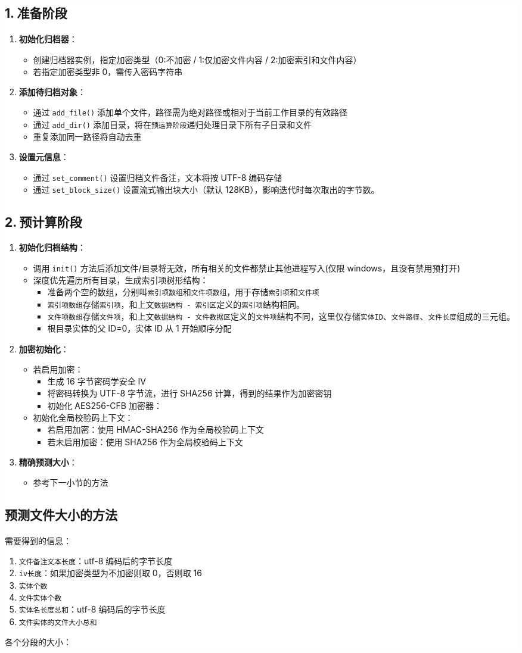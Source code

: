 ## 1. 准备阶段

1. **初始化归档器**：

   - 创建归档器实例，指定加密类型（0:不加密 / 1:仅加密文件内容 / 2:加密索引和文件内容）
   - 若指定加密类型非 0，需传入密码字符串

2. **添加待归档对象**：

   - 通过 `add_file()` 添加单个文件，路径需为绝对路径或相对于当前工作目录的有效路径
   - 通过 `add_dir()` 添加目录，将在`预运算阶段`递归处理目录下所有子目录和文件
   - 重复添加同一路径将自动去重

3. **设置元信息**：
   - 通过 `set_comment()` 设置归档文件备注，文本将按 UTF-8 编码存储
   - 通过 `set_block_size()` 设置流式输出块大小（默认 128KB），影响迭代时每次取出的字节数。

## 2. 预计算阶段

1. **初始化归档结构**：

   - 调用 `init()` 方法后添加文件/目录将无效，所有相关的文件都禁止其他进程写入(仅限 windows，且没有禁用预打开)
   - 深度优先遍历所有目录，生成索引项树形结构：
     - 准备两个空的数组，分别叫`索引项数组`和`文件项数组`，用于存储`索引项`和`文件项`
     - `索引项数组`存储`索引项`，和上文`数据结构 - 索引区`定义的`索引项`结构相同。
     - `文件项数组`存储`文件项`，和上文`数据结构 - 文件数据区`定义的`文件项`结构不同，这里仅存储`实体ID`、`文件路径`、`文件长度`组成的三元组。
     - 根目录实体的父 ID=0，实体 ID 从 1 开始顺序分配

2. **加密初始化**：

   - 若启用加密：
     - 生成 16 字节密码学安全 IV
     - 将密码转换为 UTF-8 字节流，进行 SHA256 计算，得到的结果作为加密密钥
     - 初始化 AES256-CFB 加密器：
   - 初始化全局校验码上下文：
     - 若启用加密：使用 HMAC-SHA256 作为全局校验码上下文
     - 若未启用加密：使用 SHA256 作为全局校验码上下文

3. **精确预测大小**：

   - 参考下一小节的方法

## 预测文件大小的方法

需要得到的信息：

1. `文件备注文本长度`：utf-8 编码后的字节长度
2. `iv长度`：如果加密类型为不加密则取 0，否则取 16
3. `实体个数`
4. `文件实体个数`
5. `实体名长度总和`：utf-8 编码后的字节长度
6. `文件实体的文件大小总和`

各个分段的大小：
